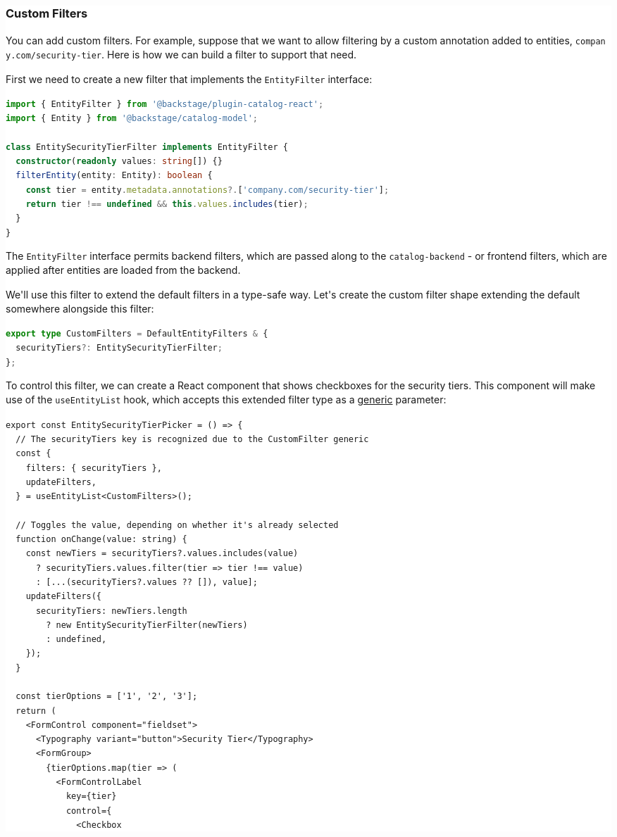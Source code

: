 ### Custom Filters

You can add custom filters. For example, suppose that we want to allow filtering by a custom annotation added to entities, `company.com/security-tier`. Here is how we can build a filter to support that need.

First we need to create a new filter that implements the `EntityFilter` interface:

```ts
import { EntityFilter } from '@backstage/plugin-catalog-react';
import { Entity } from '@backstage/catalog-model';

class EntitySecurityTierFilter implements EntityFilter {
  constructor(readonly values: string[]) {}
  filterEntity(entity: Entity): boolean {
    const tier = entity.metadata.annotations?.['company.com/security-tier'];
    return tier !== undefined && this.values.includes(tier);
  }
}
```

The `EntityFilter` interface permits backend filters, which are passed along to the `catalog-backend` - or frontend filters, which are applied after entities are loaded from the backend.

We'll use this filter to extend the default filters in a type-safe way. Let's create the custom filter shape extending the default somewhere alongside this filter:

```ts
export type CustomFilters = DefaultEntityFilters & {
  securityTiers?: EntitySecurityTierFilter;
};
```

To control this filter, we can create a React component that shows checkboxes for the security tiers. This component will make use of the `useEntityList` hook, which accepts this extended filter type as a [generic](https://www.typescriptlang.org/docs/handbook/2/generics.html) parameter:

```tsx
export const EntitySecurityTierPicker = () => {
  // The securityTiers key is recognized due to the CustomFilter generic
  const {
    filters: { securityTiers },
    updateFilters,
  } = useEntityList<CustomFilters>();

  // Toggles the value, depending on whether it's already selected
  function onChange(value: string) {
    const newTiers = securityTiers?.values.includes(value)
      ? securityTiers.values.filter(tier => tier !== value)
      : [...(securityTiers?.values ?? []), value];
    updateFilters({
      securityTiers: newTiers.length
        ? new EntitySecurityTierFilter(newTiers)
        : undefined,
    });
  }

  const tierOptions = ['1', '2', '3'];
  return (
    <FormControl component="fieldset">
      <Typography variant="button">Security Tier</Typography>
      <FormGroup>
        {tierOptions.map(tier => (
          <FormControlLabel
            key={tier}
            control={
              <Checkbox
```